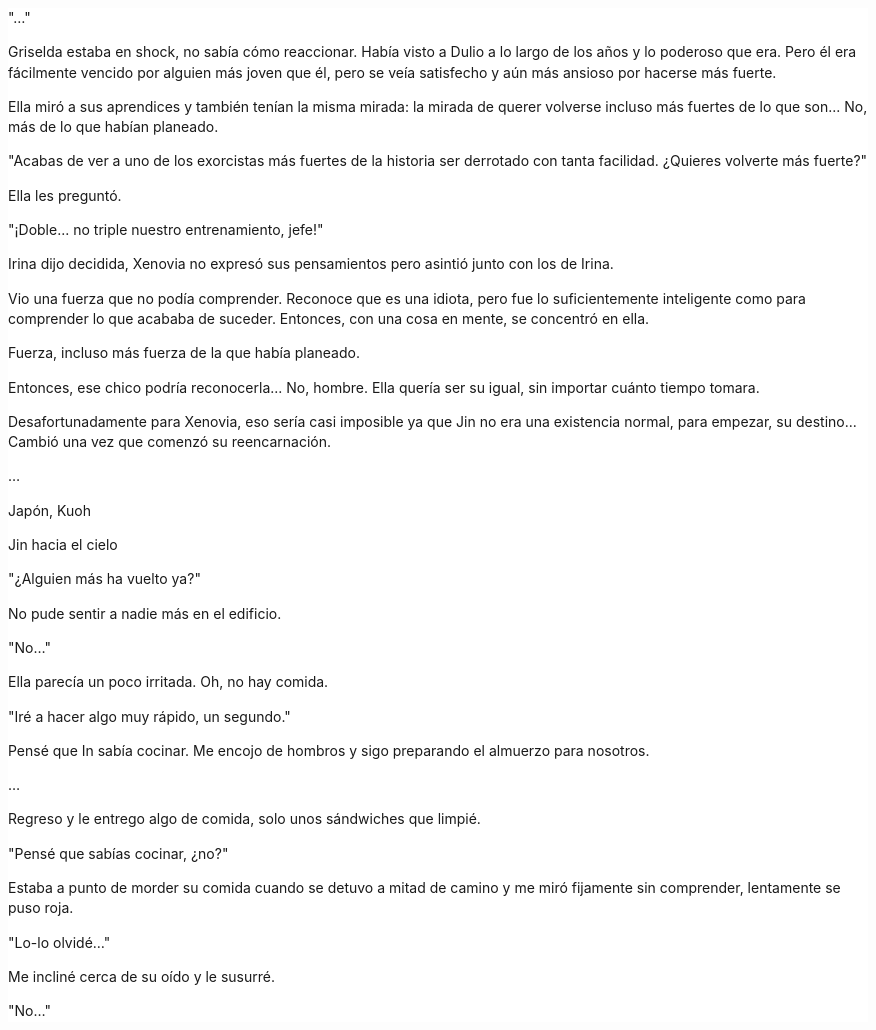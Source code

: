 "…"

Griselda estaba en shock, no sabía cómo reaccionar. Había visto a Dulio a lo largo de los años y lo poderoso que era. Pero él era fácilmente vencido por alguien más joven que él, pero se veía satisfecho y aún más ansioso por hacerse más fuerte.

Ella miró a sus aprendices y también tenían la misma mirada: la mirada de querer volverse incluso más fuertes de lo que son... No, más de lo que habían planeado.

"Acabas de ver a uno de los exorcistas más fuertes de la historia ser derrotado con tanta facilidad. ¿Quieres volverte más fuerte?"

Ella les preguntó.

"¡Doble... no triple nuestro entrenamiento, jefe!"

Irina dijo decidida, Xenovia no expresó sus pensamientos pero asintió junto con los de Irina.

Vio una fuerza que no podía comprender. Reconoce que es una idiota, pero fue lo suficientemente inteligente como para comprender lo que acababa de suceder. Entonces, con una cosa en mente, se concentró en ella.

Fuerza, incluso más fuerza de la que había planeado.

Entonces, ese chico podría reconocerla... No, hombre. Ella quería ser su igual, sin importar cuánto tiempo tomara.

Desafortunadamente para Xenovia, eso sería casi imposible ya que Jin no era una existencia normal, para empezar, su destino... Cambió una vez que comenzó su reencarnación.

…

Japón, Kuoh

Jin hacia el cielo

"¿Alguien más ha vuelto ya?"

No pude sentir a nadie más en el edificio.

"No…"

Ella parecía un poco irritada. Oh, no hay comida.

"Iré a hacer algo muy rápido, un segundo."

Pensé que In sabía cocinar. Me encojo de hombros y sigo preparando el almuerzo para nosotros.

…

Regreso y le entrego algo de comida, solo unos sándwiches que limpié.

"Pensé que sabías cocinar, ¿no?"

Estaba a punto de morder su comida cuando se detuvo a mitad de camino y me miró fijamente sin comprender, lentamente se puso roja.

"Lo-lo olvidé…"

Me incliné cerca de su oído y le susurré.

"No…"
